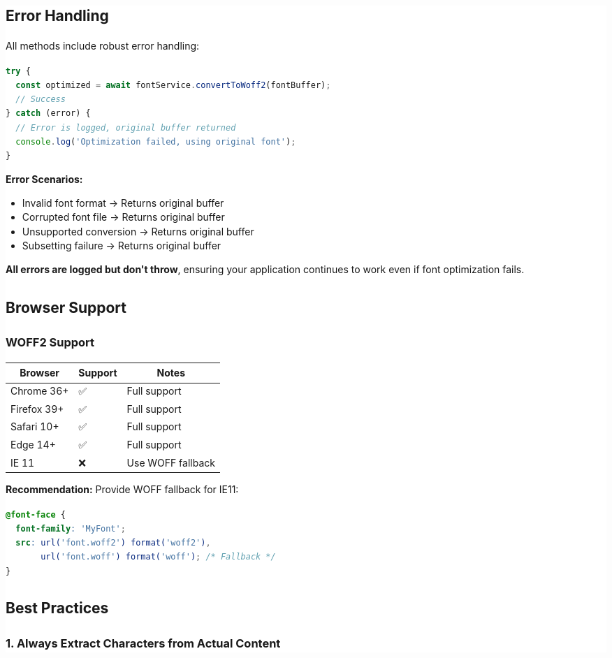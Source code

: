 ## Error Handling

All methods include robust error handling:

```typescript
try {
  const optimized = await fontService.convertToWoff2(fontBuffer);
  // Success
} catch (error) {
  // Error is logged, original buffer returned
  console.log('Optimization failed, using original font');
}
```

**Error Scenarios:**
- Invalid font format → Returns original buffer
- Corrupted font file → Returns original buffer
- Unsupported conversion → Returns original buffer
- Subsetting failure → Returns original buffer

**All errors are logged but don't throw**, ensuring your application continues to work even if font optimization fails.

## Browser Support

### WOFF2 Support

| Browser | Support | Notes |
|---------|---------|-------|
| Chrome 36+ | ✅ | Full support |
| Firefox 39+ | ✅ | Full support |
| Safari 10+ | ✅ | Full support |
| Edge 14+ | ✅ | Full support |
| IE 11 | ❌ | Use WOFF fallback |

**Recommendation:** Provide WOFF fallback for IE11:

```css
@font-face {
  font-family: 'MyFont';
  src: url('font.woff2') format('woff2'),
       url('font.woff') format('woff'); /* Fallback */
}
```

## Best Practices

### 1. Always Extract Characters from Actual Content
